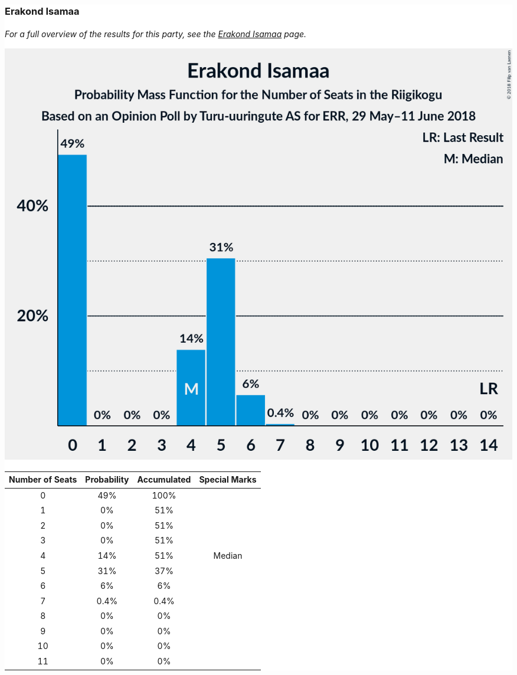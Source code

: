 ### Erakond Isamaa

*For a full overview of the results for this party, see the [Erakond Isamaa](party-erakondisamaa.html) page.*

![Graph with seats probability mass function not yet produced](2018-06-11-Turu-uuringuteAS-seats-pmf-erakondisamaa.png "Seats Probability Mass Function")

| Number of Seats | Probability | Accumulated | Special Marks |
|:---------------:|:-----------:|:-----------:|:-------------:|
| 0 | 49% | 100% |  |
| 1 | 0% | 51% |  |
| 2 | 0% | 51% |  |
| 3 | 0% | 51% |  |
| 4 | 14% | 51% | Median |
| 5 | 31% | 37% |  |
| 6 | 6% | 6% |  |
| 7 | 0.4% | 0.4% |  |
| 8 | 0% | 0% |  |
| 9 | 0% | 0% |  |
| 10 | 0% | 0% |  |
| 11 | 0% | 0% |  |